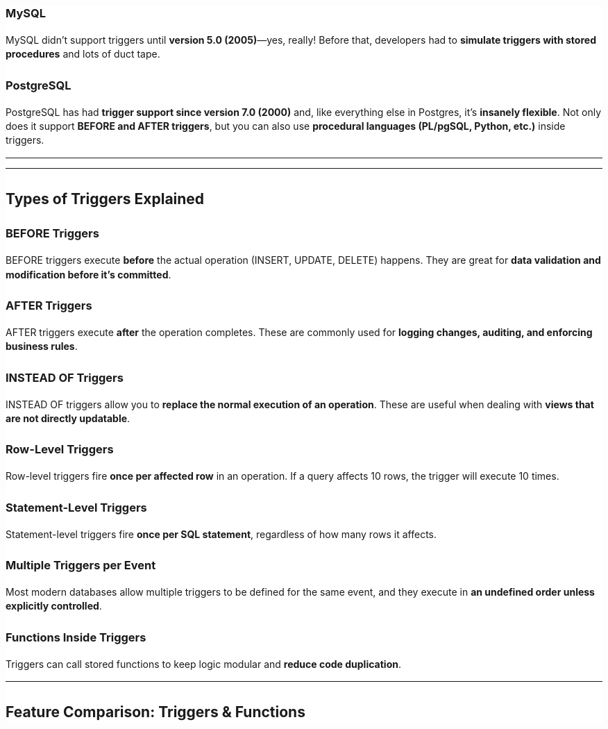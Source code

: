 ### MySQL

MySQL didn’t support triggers until **version 5.0 (2005)**—yes, really! Before that, developers had to **simulate triggers with stored procedures** and lots of duct tape.

### PostgreSQL

PostgreSQL has had **trigger support since version 7.0 (2000)** and, like everything else in Postgres, it’s **insanely flexible**. Not only does it support **BEFORE and AFTER triggers**, but you can also use **procedural languages (PL/pgSQL, Python, etc.)** inside triggers.

***

***

## Types of Triggers Explained

### BEFORE Triggers

BEFORE triggers execute **before** the actual operation (INSERT, UPDATE, DELETE) happens. They are great for **data validation and modification before it’s committed**.

### AFTER Triggers

AFTER triggers execute **after** the operation completes. These are commonly used for **logging changes, auditing, and enforcing business rules**.

### INSTEAD OF Triggers

INSTEAD OF triggers allow you to **replace the normal execution of an operation**. These are useful when dealing with **views that are not directly updatable**.

### Row-Level Triggers

Row-level triggers fire **once per affected row** in an operation. If a query affects 10 rows, the trigger will execute 10 times.

### Statement-Level Triggers

Statement-level triggers fire **once per SQL statement**, regardless of how many rows it affects.

### Multiple Triggers per Event

Most modern databases allow multiple triggers to be defined for the same event, and they execute in **an undefined order unless explicitly controlled**.

### Functions Inside Triggers

Triggers can call stored functions to keep logic modular and **reduce code duplication**.

***

## Feature Comparison: Triggers & Functions
